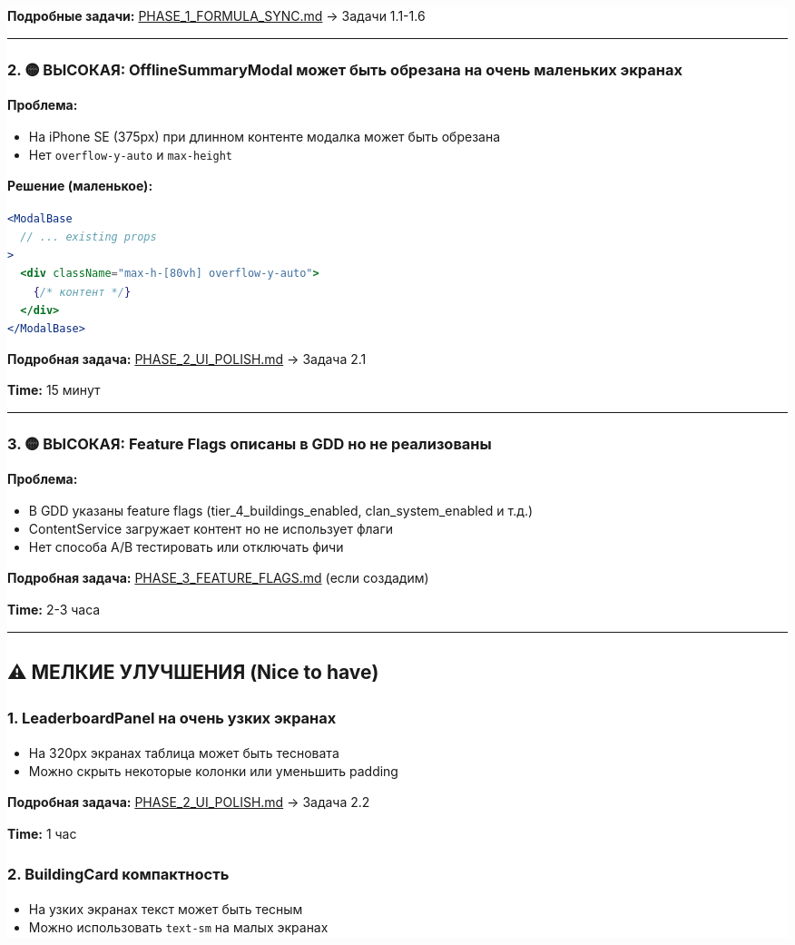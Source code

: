 **Подробные задачи:** [PHASE_1_FORMULA_SYNC.md](./PHASE_1_FORMULA_SYNC.md) → Задачи 1.1-1.6

---

### 2. 🟡 ВЫСОКАЯ: OfflineSummaryModal может быть обрезана на очень маленьких экранах

**Проблема:**
- На iPhone SE (375px) при длинном контенте модалка может быть обрезана
- Нет `overflow-y-auto` и `max-height`

**Решение (маленькое):**
```jsx
<ModalBase
  // ... existing props
>
  <div className="max-h-[80vh] overflow-y-auto">
    {/* контент */}
  </div>
</ModalBase>
```

**Подробная задача:** [PHASE_2_UI_POLISH.md](./PHASE_2_UI_POLISH.md) → Задача 2.1

**Time:** 15 минут

---

### 3. 🟡 ВЫСОКАЯ: Feature Flags описаны в GDD но не реализованы

**Проблема:**
- В GDD указаны feature flags (tier_4_buildings_enabled, clan_system_enabled и т.д.)
- ContentService загружает контент но не использует флаги
- Нет способа A/B тестировать или отключать фичи

**Подробная задача:** [PHASE_3_FEATURE_FLAGS.md](./PHASE_3_FEATURE_FLAGS.md) (если создадим)

**Time:** 2-3 часа

---

## ⚠️ МЕЛКИЕ УЛУЧШЕНИЯ (Nice to have)

### 1. LeaderboardPanel на очень узких экранах
- На 320px экранах таблица может быть тесновата
- Можно скрыть некоторые колонки или уменьшить padding

**Подробная задача:** [PHASE_2_UI_POLISH.md](./PHASE_2_UI_POLISH.md) → Задача 2.2

**Time:** 1 час

### 2. BuildingCard компактность
- На узких экранах текст может быть тесным
- Можно использовать `text-sm` на малых экранах
